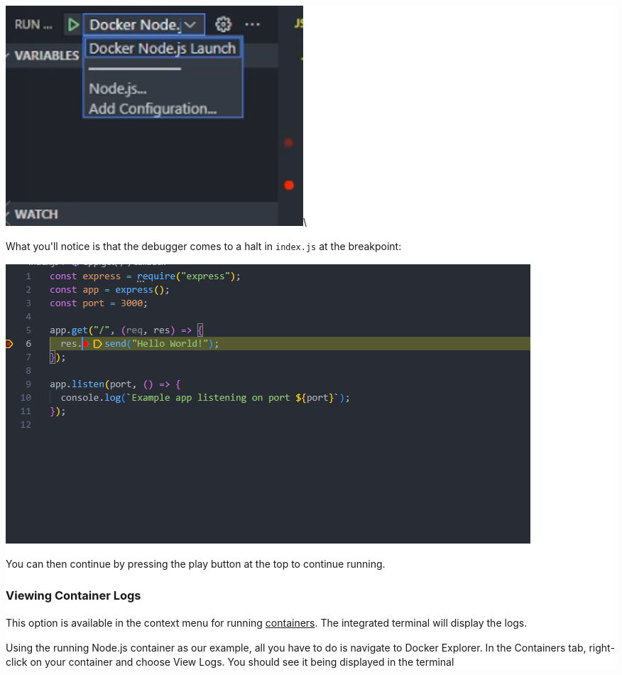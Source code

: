 ![selecting docker node.js launch](./images/8/jcR4gOc.png)\

What you'll notice is that the debugger comes to a halt in `index.js` at the breakpoint:

![Using breakpoints](./images/8/dnqMcyX.png)

You can then continue by pressing the play button at the top to continue running.

### Viewing Container Logs

This option is available in the context menu for running [containers](https://earthly.dev/blog/docker-slim). The integrated terminal will display the logs.

Using the running Node.js container as our example, all you have to do is navigate to Docker Explorer. In the Containers tab, right-click on your container and choose View Logs. You should see it being displayed in the terminal
